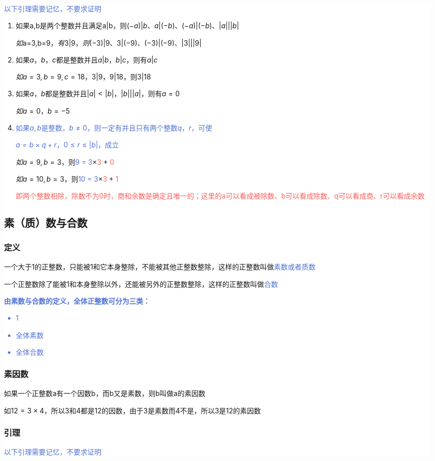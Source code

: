 <font color="#5073D6">以下引理需要记忆，不要求证明</font>

1. 如果a,b是两个整数并且满足a|b，则$(-a)|b、a|(-b)、(-a)|(-b)、|a|||b|$

   $如$a=3,b=9$，有$3|9$，则(-3)|9、3|(-9)、(-3)|(-9)、|3|||9|$

2. 如果$a，b，c$都是整数并且$a|b，b|c$，则有$a|c$

   $如a=3,b=9,c=18$，$3|9，9|18$，则$3|18$

3. 如果$a，b$都是整数并且$|a|<|b|，|b|||a|$，则有$a=0$

   $如a=0，b=-5$

4. <font color="#5073D6">如果$a,b$是整数，$b\neq 0$，则一定有并且只有两个整数$q，r$，可使</font>

   <font color="#5073D6">$a = b\times q + r，0\leq r \leq|b|$，成立</font>

   $如a = 9, b = 3$，则<font color="#5073D6">9 = 3</font>$\times$<font color="#FC605C">3</font> $+$ <font color="#FC605C">0</font>

   $如a = 10, b = 3$，则<font color="#5073D6">10 = 3</font>$\times$<font color="#FC605C">3</font> $+$ <font color="#FC605C">1</font>

   <font color="#FC605C">即两个整数相除，除数不为0时，商和余数是确定且唯一的；这里的a可以看成被除数、b可以看成除数、q可以看成商、r可以看成余数</font>





## 素（质）数与合数

### 定义

一个大于1的正整数，只能被1和它本身整除，不能被其他正整数整除，这样的正整数叫做<font color="#5073D6">素数或者质数</font>

一个正整数除了能被1和本身整除以外，还能被另外的正整数整除，这样的正整数叫做<font color="#5073D6">合数</font>

<font color="#5073D6">**由素数与合数的定义，全体正整数可分为三类：**</font>

<ul style="color: #5073D6;">
  <li>1</li>
</ul>
<ul style="color: #5073D6;">
  <li>全体素数</li>
</ul>
<ul style="color: #5073D6;">
  <li>全体合数</li>
</ul>


### 素因数

如果一个正整数a有一个因数b，而b又是素数，则b叫做a的素因数

如$12 = 3 \times 4$，所以3和4都是12的因数，由于3是素数而4不是，所以3是12的素因数

### 引理

<font color="#5073D6">以下引理需要记忆，不要求证明</font>
